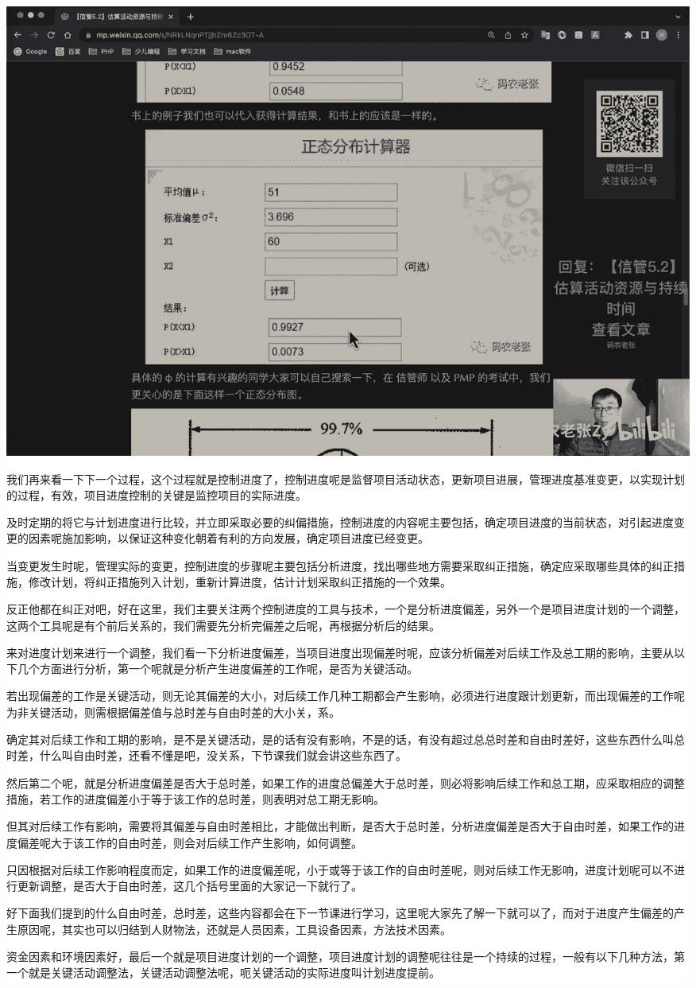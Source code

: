 ![](img/81adbe4f45683a39378a3a879210a724_12.png)

我们再来看一下下一个过程，这个过程就是控制进度了，控制进度呢是监督项目活动状态，更新项目进展，管理进度基准变更，以实现计划的过程，有效，项目进度控制的关键是监控项目的实际进度。

及时定期的将它与计划进度进行比较，并立即采取必要的纠偏措施，控制进度的内容呢主要包括，确定项目进度的当前状态，对引起进度变更的因素呢施加影响，以保证这种变化朝着有利的方向发展，确定项目进度已经变更。

当变更发生时呢，管理实际的变更，控制进度的步骤呢主要包括分析进度，找出哪些地方需要采取纠正措施，确定应采取哪些具体的纠正措施，修改计划，将纠正措施列入计划，重新计算进度，估计计划采取纠正措施的一个效果。

反正他都在纠正对吧，好在这里，我们主要关注两个控制进度的工具与技术，一个是分析进度偏差，另外一个是项目进度计划的一个调整，这两个工具呢是有个前后关系的，我们需要先分析完偏差之后呢，再根据分析后的结果。

来对进度计划来进行一个调整，我们看一下分析进度偏差，当项目进度出现偏差时呢，应该分析偏差对后续工作及总工期的影响，主要从以下几个方面进行分析，第一个呢就是分析产生进度偏差的工作呢，是否为关键活动。

若出现偏差的工作是关键活动，则无论其偏差的大小，对后续工作几种工期都会产生影响，必须进行进度跟计划更新，而出现偏差的工作呢为非关键活动，则需根据偏差值与总时差与自由时差的大小关，系。

确定其对后续工作和工期的影响，是不是关键活动，是的话有没有影响，不是的话，有没有超过总总时差和自由时差好，这些东西什么叫总时差，什么叫自由时差，还看不懂是吧，没关系，下节课我们就会讲这些东西了。

然后第二个呢，就是分析进度偏差是否大于总时差，如果工作的进度总偏差大于总时差，则必将影响后续工作和总工期，应采取相应的调整措施，若工作的进度偏差小于等于该工作的总时差，则表明对总工期无影响。

但其对后续工作有影响，需要将其偏差与自由时差相比，才能做出判断，是否大于总时差，分析进度偏差是否大于自由时差，如果工作的进度偏差呢大于该工作的自由时差，则会对后续工作产生影响，如何调整。

只因根据对后续工作影响程度而定，如果工作的进度偏差呢，小于或等于该工作的自由时差呢，则对后续工作无影响，进度计划呢可以不进行更新调整，是否大于自由时差，这几个括号里面的大家记一下就行了。

好下面我们提到的什么自由时差，总时差，这些内容都会在下一节课进行学习，这里呢大家先了解一下就可以了，而对于进度产生偏差的产生原因呢，其实也可以归结到人财物法，还就是人员因素，工具设备因素，方法技术因素。

资金因素和环境因素好，最后一个就是项目进度计划的一个调整，项目进度计划的调整呢往往是一个持续的过程，一般有以下几种方法，第一个就是关键活动调整法，关键活动调整法呢，呃关键活动的实际进度叫计划进度提前。
